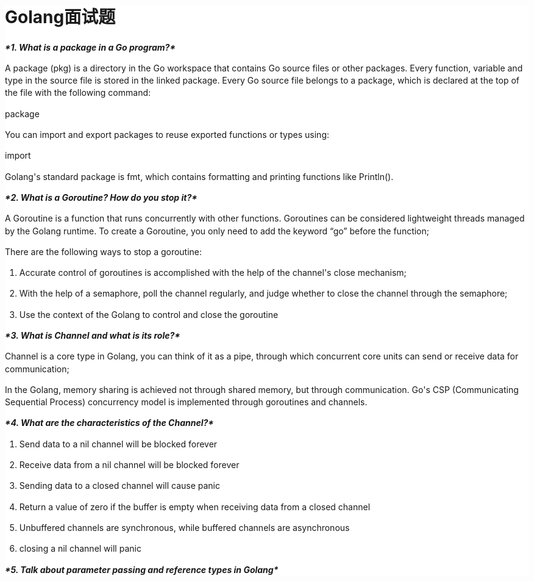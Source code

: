 # Golang面试题
***\*1. What is a package in a Go program?\****

A package (pkg) is a directory in the Go workspace that contains Go source files or other packages. Every function, variable and type in the source file is stored in the linked package. Every Go source file belongs to a package, which is declared at the top of the file with the following command:

package<packagename>

You can import and export packages to reuse exported functions or types using:

import<packagename>

Golang's standard package is fmt, which contains formatting and printing functions like Println().

 

***\*2. What is a Goroutine? How do you stop it?\****

A Goroutine is a function that runs concurrently with other functions. Goroutines can be considered lightweight threads managed by the Golang runtime. To create a Goroutine, you only need to add the keyword “go” before the function;

There are the following ways to stop a goroutine:

1. Accurate control of goroutines is accomplished with the help of the channel's close mechanism;

2. With the help of a semaphore, poll the channel regularly, and judge whether to close the channel through the semaphore;

3. Use the context of the Golang to control and close the goroutine

 

***\*3. What is Channel and what is its role?\****

Channel is a core type in Golang, you can think of it as a pipe, through which concurrent core units can send or receive data for communication;

In the Golang, memory sharing is achieved not through shared memory, but through communication. Go's CSP (Communicating Sequential Process) concurrency model is implemented through goroutines and channels.

 

***\*4. What are the characteristics of the Channel?\****

1. Send data to a nil channel will be blocked forever

2. Receive data from a nil channel will be blocked forever

3. Sending data to a closed channel will cause panic

4. Return a value of zero if the buffer is empty when receiving data from a closed channel

5. Unbuffered channels are synchronous, while buffered channels are asynchronous

6. closing a nil channel will panic

 

***\*5. Talk about parameter passing and reference types in Golang\****
